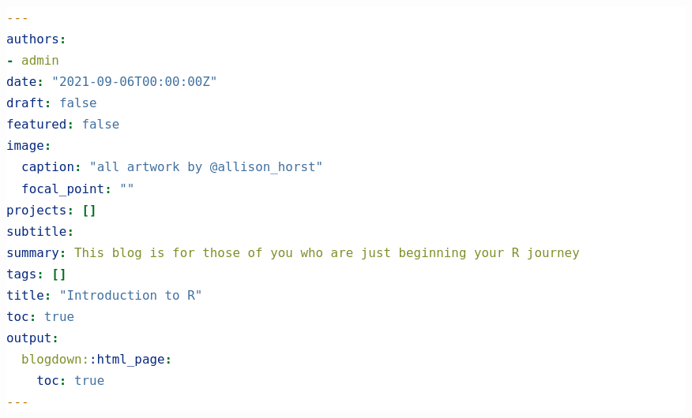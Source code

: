 ```yaml
---
authors:
- admin
date: "2021-09-06T00:00:00Z"
draft: false
featured: false
image: 
  caption: "all artwork by @allison_horst"
  focal_point: ""
projects: []
subtitle: 
summary: This blog is for those of you who are just beginning your R journey
tags: []
title: "Introduction to R"
toc: true
output:
  blogdown::html_page:
    toc: true
---
```

 



<style type="text/css">

body {
  font-size: 14pt;
}

p1 {
  font-size: 12pt;
  font-weight: bold;
}

p2 {
  font-size: 16pt;
  font-weight: bold;
  text-align: center;
}


h1 { /* Header 2 */
    font-size: 32px;
    color: DarkBlue;
    font-weight: bold;
}

h2 { /* Header 1 */
  font-size: 24px;
  color: #9d3ae8;
  font-weight: bold;
}

h3 { /* Header 2 */
  font-size: 24px;
  color: #9d3ae8;
  font-weight: bold;
}

